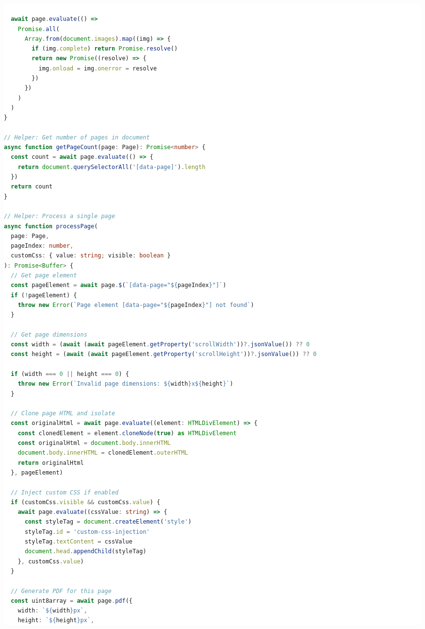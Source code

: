 ```typescript

  await page.evaluate(() =>
    Promise.all(
      Array.from(document.images).map((img) => {
        if (img.complete) return Promise.resolve()
        return new Promise((resolve) => {
          img.onload = img.onerror = resolve
        })
      })
    )
  )
}

// Helper: Get number of pages in document
async function getPageCount(page: Page): Promise<number> {
  const count = await page.evaluate(() => {
    return document.querySelectorAll('[data-page]').length
  })
  return count
}

// Helper: Process a single page
async function processPage(
  page: Page,
  pageIndex: number,
  customCss: { value: string; visible: boolean }
): Promise<Buffer> {
  // Get page element
  const pageElement = await page.$(`[data-page="${pageIndex}"]`)
  if (!pageElement) {
    throw new Error(`Page element [data-page="${pageIndex}"] not found`)
  }

  // Get page dimensions
  const width = (await (await pageElement.getProperty('scrollWidth'))?.jsonValue()) ?? 0
  const height = (await (await pageElement.getProperty('scrollHeight'))?.jsonValue()) ?? 0

  if (width === 0 || height === 0) {
    throw new Error(`Invalid page dimensions: ${width}x${height}`)
  }

  // Clone page HTML and isolate
  const originalHtml = await page.evaluate((element: HTMLDivElement) => {
    const clonedElement = element.cloneNode(true) as HTMLDivElement
    const originalHtml = document.body.innerHTML
    document.body.innerHTML = clonedElement.outerHTML
    return originalHtml
  }, pageElement)

  // Inject custom CSS if enabled
  if (customCss.visible && customCss.value) {
    await page.evaluate((cssValue: string) => {
      const styleTag = document.createElement('style')
      styleTag.id = 'custom-css-injection'
      styleTag.textContent = cssValue
      document.head.appendChild(styleTag)
    }, customCss.value)
  }

  // Generate PDF for this page
  const uint8array = await page.pdf({
    width: `${width}px`,
    height: `${height}px`,
```